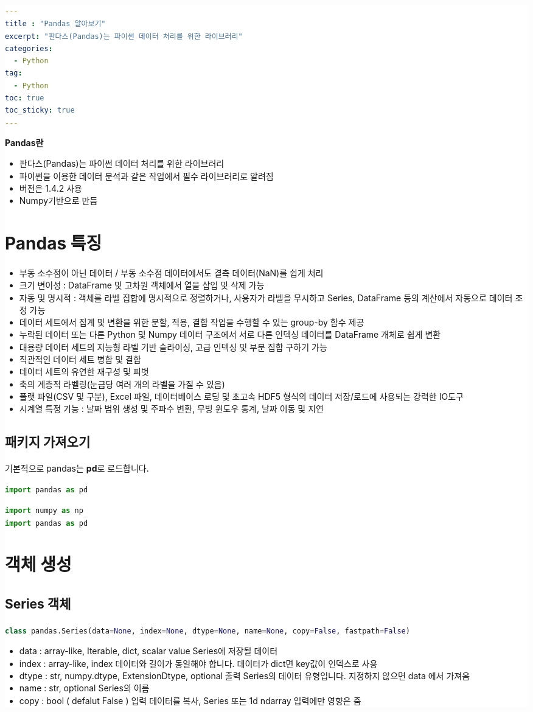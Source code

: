 ```yaml
---
title : "Pandas 알아보기"
excerpt: "판다스(Pandas)는 파이썬 데이터 처리를 위한 라이브러리"
categories:
  - Python
tag:
  - Python
toc: true
toc_sticky: true
---
```


**Pandas란**

- 판다스(Pandas)는 파이썬 데이터 처리를 위한 라이브러리
- 파이썬을 이용한 데이터 분석과 같은 작업에서 필수 라이브러리로 알려짐
- 버전은 1.4.2 사용
- Numpy기반으로 만듬

# Pandas 특징

- 부동 소수점이 아닌 데이터 / 부동 소수점 데이터에서도 결측 데이터(NaN)를 쉽게 처리
- 크기 변이성 : DataFrame 및 고차원 객체에서 열을 삽입 및 삭제 가능
- 자동 및 명시적 : 객체를 라벨 집합에 명시적으로 정렬하거나, 사용자가 라벨을 무시하고 Series, DataFrame 등의 계산에서 자동으로 데이터 조정 가능
- 데이터 세트에서 집계 및 변환을 위한 분할, 적용, 결합 작업을 수행할 수 있는 group-by 함수 제공
- 누락된 데이터 또는 다른 Python 및 Numpy 데이터 구조에서 서로 다른 인덱싱 데이터를 DataFrame 개체로 쉽게 변환
- 대용량 데이터 세트의 지능형 라벨 기반 슬라이싱, 고급 인덱싱 및 부분 집합 구하기 가능
- 직관적인 데이터 세트 병합 및 결합
- 데이터 세트의 유연한 재구성 및 피벗
- 축의 계층적 라벨링(눈금당 여러 개의 라벨을 가질 수 있음)
- 플랫 파일(CSV 및 구분), Excel 파일, 데이터베이스 로딩 및 초고속 HDF5 형식의 데이터 저장/로드에 사용되는 강력한 IO도구
- 시계열 특정 기능 : 날짜 범위 생성 및 주파수 변환, 무빙 윈도우 통계, 날짜 이동 및 지연



## 패키지 가져오기

기본적으로 pandas는 **pd**로 로드합니다.
```python
import pandas as pd
```


```python
import numpy as np
import pandas as pd
```

# 객체 생성
##  Series 객체
```python
class pandas.Series(data=None, index=None, dtype=None, name=None, copy=False, fastpath=False)
```
- data : array-like, Iterable, dict, scalar value 
        Series에 저장될 데이터
- index : array-like, index 
        데이터와 길이가 동일해야 합니다. 데이터가 dict면 key값이 인덱스로 사용
- dtype : str, numpy.dtype, ExtensionDtype, optional
        출력 Series의 데이터 유형입니다. 지정하지 않으면 data 에서 가져옴
- name : str, optional
        Series의 이름
- copy : bool ( defalut False )
        입력 데이터를 복사, Series 또는 1d ndarray 입력에만 영향은 줌
